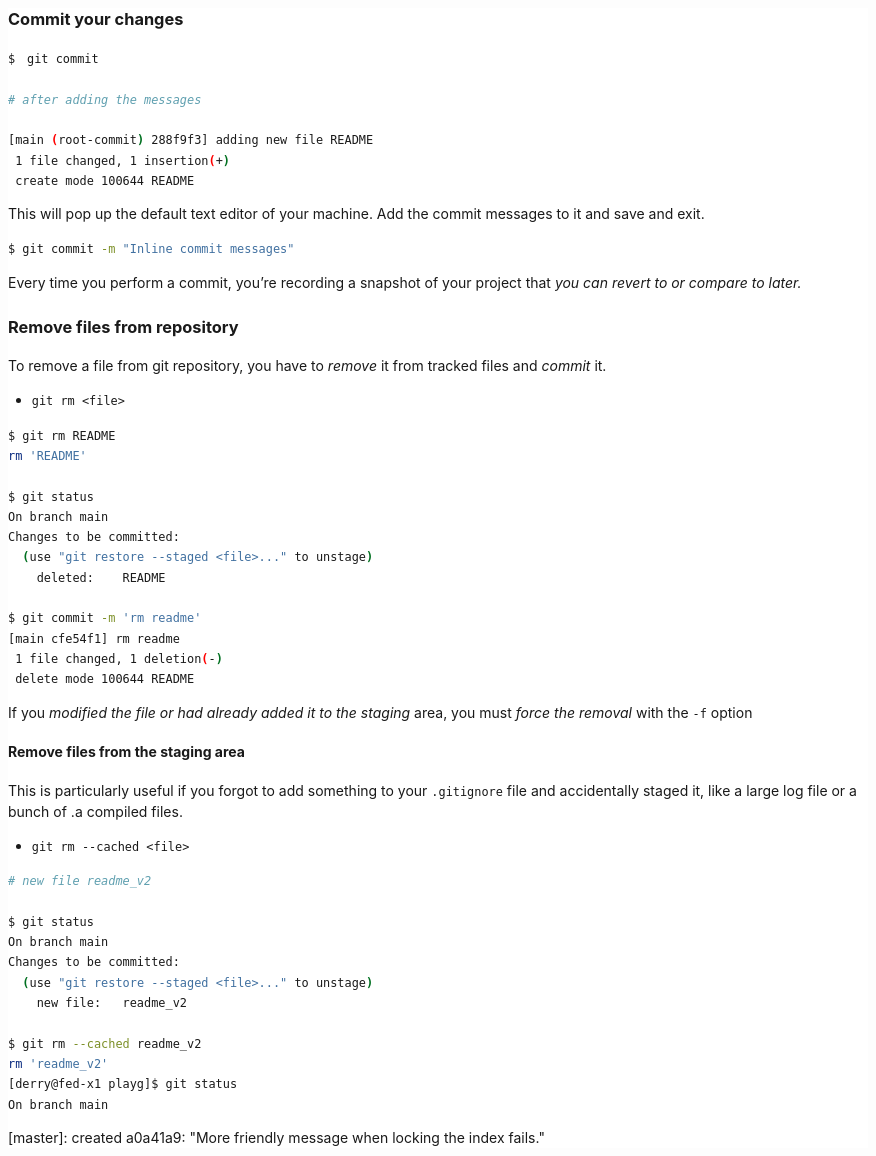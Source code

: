 
### Commit your changes 

```bash
$　git commit

# after adding the messages 

[main (root-commit) 288f9f3] adding new file README
 1 file changed, 1 insertion(+)
 create mode 100644 README
```

This will pop up the default text editor of your machine.  Add the commit messages to it and save and exit.

```bash
$ git commit -m "Inline commit messages"
```

Every time you perform a commit, you’re recording a snapshot of your project that *you can revert to or compare to later.*


### Remove files from repository 

To remove a file from git repository, you have to *remove* it from tracked files and *commit* it.

- `git rm <file>` 

```bash 
$ git rm README 
rm 'README'

$ git status
On branch main
Changes to be committed:
  (use "git restore --staged <file>..." to unstage)
	deleted:    README

$ git commit -m 'rm readme'
[main cfe54f1] rm readme
 1 file changed, 1 deletion(-)
 delete mode 100644 README
```

If you *modified the file or had already added it to the staging* area, you must *force the removal* with the `-f` option


#### Remove files from the staging area 

This is particularly useful if you forgot to add something to your `.gitignore` file and accidentally staged it, like a large log file or a bunch of .a compiled files.

- `git rm --cached <file>`

```bash
# new file readme_v2

$ git status
On branch main
Changes to be committed:
  (use "git restore --staged <file>..." to unstage)
	new file:   readme_v2

$ git rm --cached readme_v2 
rm 'readme_v2'
[derry@fed-x1 playg]$ git status
On branch main
```

[master]: created a0a41a9: "More friendly message when locking the index fails."